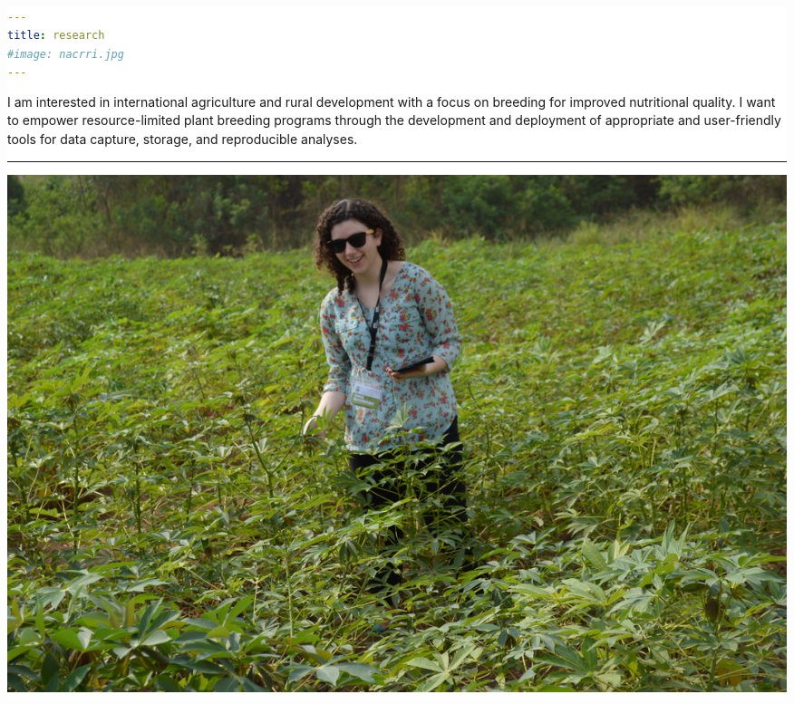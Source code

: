 ```yaml
---
title: research
#image: nacrri.jpg
---
```


I am interested in international agriculture and rural development with a focus on breeding for improved nutritional quality. I want to empower resource-limited plant breeding programs through the development and deployment of appropriate and user-friendly tools for data capture, storage, and reproducible analyses.

<hr />

<section>
<div class="row">
  <div class="column">
    <img src="/assets/images/cassava_field_alone.JPG" alt="Liquid N" style="width:100%">
  </div>
  <div class="column">